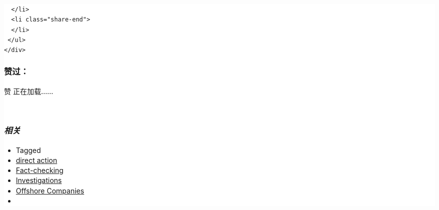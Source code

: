       </li>
      <li class="share-end">
      </li>
     </ul>
    </div>
   </div>
  </div>
  <div class="sharedaddy sd-block sd-like jetpack-likes-widget-wrapper jetpack-likes-widget-unloaded" data-name="like-post-frame-161182987-15900-60afa28112414" data-src="https://widgets.wp.com/likes/#blog_id=161182987&amp;post_id=15900&amp;origin=www.iyouport.org&amp;obj_id=161182987-15900-60afa28112414" id="like-post-wrapper-161182987-15900-60afa28112414">
   <h3 class="sd-title">
    赞过：
   </h3>
   <div class="likes-widget-placeholder post-likes-widget-placeholder" style="height: 55px;">
    <span class="button">
     <span>
      赞
     </span>
    </span>
    <span class="loading">
     正在加载……
    </span>
   </div>
   <span class="sd-text-color">
   </span>
   <a class="sd-link-color">
   </a>
  </div>
  <div class="jp-relatedposts" id="jp-relatedposts">
   <h3 class="jp-relatedposts-headline">
    <em>
     相关
    </em>
   </h3>
  </div>
 </div>
 <div class="entry-footer">
  <ul class="post-tags light-text">
   <li>
    Tagged
   </li>
   <li>
    <a href="https://www.iyouport.org/tag/direct-action/" rel="tag">
     direct action
    </a>
   </li>
   <li>
    <a href="https://www.iyouport.org/tag/fact-checking/" rel="tag">
     Fact-checking
    </a>
   </li>
   <li>
    <a href="https://www.iyouport.org/tag/investigations/" rel="tag">
     Investigations
    </a>
   </li>
   <li>
    <a href="https://www.iyouport.org/tag/offshore-companies/" rel="tag">
     Offshore Companies
    </a>
   </li>
   <li>
    <a href="https://www.iyouport.org/tag/technique/" rel="tag">
